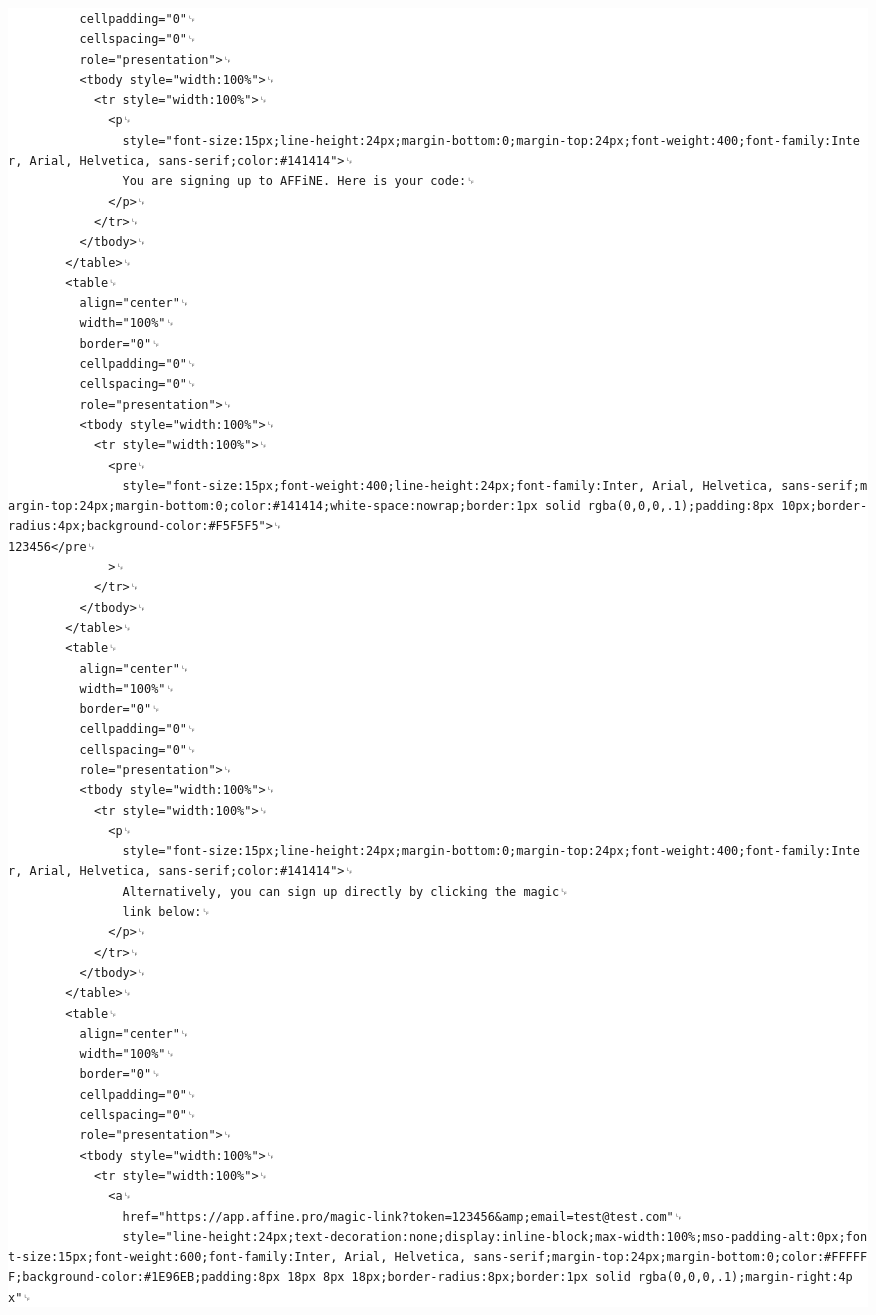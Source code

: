               cellpadding="0"␊
              cellspacing="0"␊
              role="presentation">␊
              <tbody style="width:100%">␊
                <tr style="width:100%">␊
                  <p␊
                    style="font-size:15px;line-height:24px;margin-bottom:0;margin-top:24px;font-weight:400;font-family:Inter, Arial, Helvetica, sans-serif;color:#141414">␊
                    You are signing up to AFFiNE. Here is your code:␊
                  </p>␊
                </tr>␊
              </tbody>␊
            </table>␊
            <table␊
              align="center"␊
              width="100%"␊
              border="0"␊
              cellpadding="0"␊
              cellspacing="0"␊
              role="presentation">␊
              <tbody style="width:100%">␊
                <tr style="width:100%">␊
                  <pre␊
                    style="font-size:15px;font-weight:400;line-height:24px;font-family:Inter, Arial, Helvetica, sans-serif;margin-top:24px;margin-bottom:0;color:#141414;white-space:nowrap;border:1px solid rgba(0,0,0,.1);padding:8px 10px;border-radius:4px;background-color:#F5F5F5">␊
    123456</pre␊
                  >␊
                </tr>␊
              </tbody>␊
            </table>␊
            <table␊
              align="center"␊
              width="100%"␊
              border="0"␊
              cellpadding="0"␊
              cellspacing="0"␊
              role="presentation">␊
              <tbody style="width:100%">␊
                <tr style="width:100%">␊
                  <p␊
                    style="font-size:15px;line-height:24px;margin-bottom:0;margin-top:24px;font-weight:400;font-family:Inter, Arial, Helvetica, sans-serif;color:#141414">␊
                    Alternatively, you can sign up directly by clicking the magic␊
                    link below:␊
                  </p>␊
                </tr>␊
              </tbody>␊
            </table>␊
            <table␊
              align="center"␊
              width="100%"␊
              border="0"␊
              cellpadding="0"␊
              cellspacing="0"␊
              role="presentation">␊
              <tbody style="width:100%">␊
                <tr style="width:100%">␊
                  <a␊
                    href="https://app.affine.pro/magic-link?token=123456&amp;email=test@test.com"␊
                    style="line-height:24px;text-decoration:none;display:inline-block;max-width:100%;mso-padding-alt:0px;font-size:15px;font-weight:600;font-family:Inter, Arial, Helvetica, sans-serif;margin-top:24px;margin-bottom:0;color:#FFFFFF;background-color:#1E96EB;padding:8px 18px 8px 18px;border-radius:8px;border:1px solid rgba(0,0,0,.1);margin-right:4px"␊